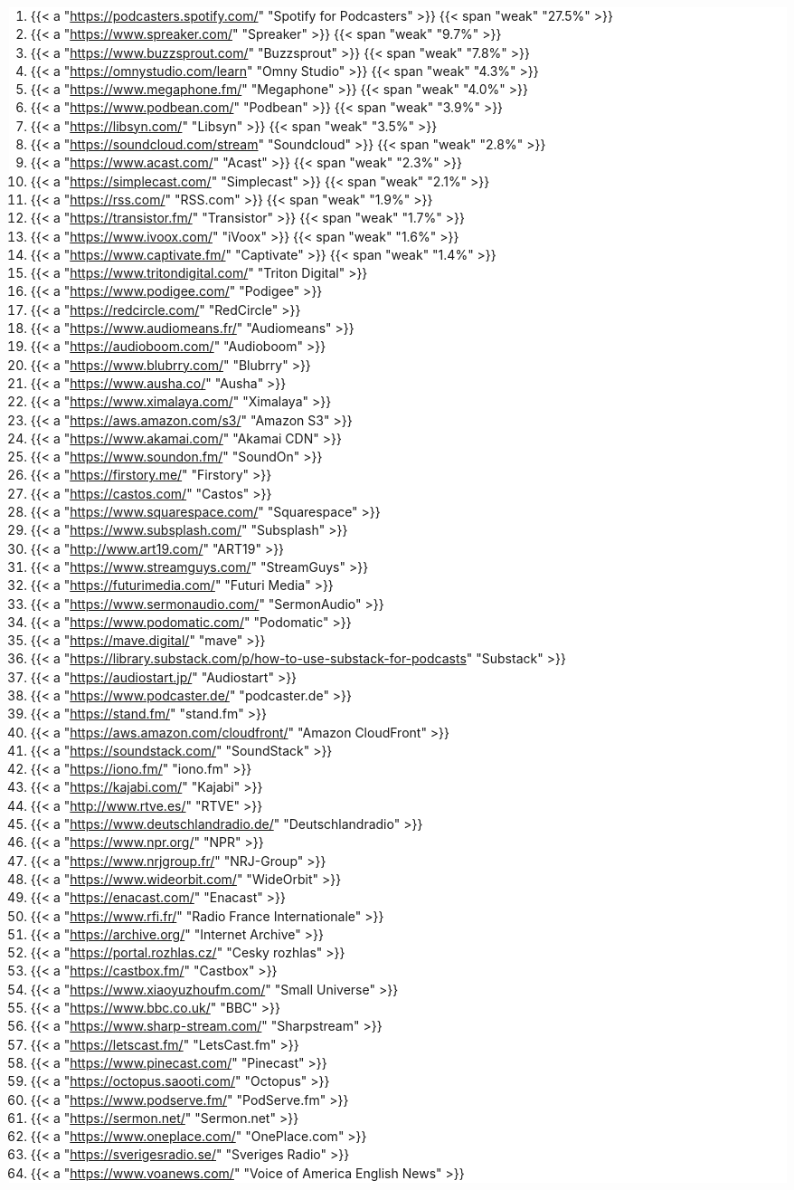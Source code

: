 1. {{< a "https://podcasters.spotify.com/" "Spotify for Podcasters" >}} {{< span "weak" "27.5%" >}}
2. {{< a "https://www.spreaker.com/" "Spreaker" >}} {{< span "weak" "9.7%" >}}
3. {{< a "https://www.buzzsprout.com/" "Buzzsprout" >}} {{< span "weak" "7.8%" >}}
4. {{< a "https://omnystudio.com/learn" "Omny Studio" >}} {{< span "weak" "4.3%" >}}
5. {{< a "https://www.megaphone.fm/" "Megaphone" >}} {{< span "weak" "4.0%" >}}
6. {{< a "https://www.podbean.com/" "Podbean" >}} {{< span "weak" "3.9%" >}}
7. {{< a "https://libsyn.com/" "Libsyn" >}} {{< span "weak" "3.5%" >}}
8. {{< a "https://soundcloud.com/stream" "Soundcloud" >}} {{< span "weak" "2.8%" >}}
9. {{< a "https://www.acast.com/" "Acast" >}} {{< span "weak" "2.3%" >}}
10. {{< a "https://simplecast.com/" "Simplecast" >}} {{< span "weak" "2.1%" >}}
11. {{< a "https://rss.com/" "RSS.com" >}} {{< span "weak" "1.9%" >}}
12. {{< a "https://transistor.fm/" "Transistor" >}} {{< span "weak" "1.7%" >}}
13. {{< a "https://www.ivoox.com/" "iVoox" >}} {{< span "weak" "1.6%" >}}
14. {{< a "https://www.captivate.fm/" "Captivate" >}} {{< span "weak" "1.4%" >}}
15. {{< a "https://www.tritondigital.com/" "Triton Digital" >}}
16. {{< a "https://www.podigee.com/" "Podigee" >}}
17. {{< a "https://redcircle.com/" "RedCircle" >}}
18. {{< a "https://www.audiomeans.fr/" "Audiomeans" >}}
19. {{< a "https://audioboom.com/" "Audioboom" >}}
20. {{< a "https://www.blubrry.com/" "Blubrry" >}}
21. {{< a "https://www.ausha.co/" "Ausha" >}}
22. {{< a "https://www.ximalaya.com/" "Ximalaya" >}}
23. {{< a "https://aws.amazon.com/s3/" "Amazon S3" >}}
24. {{< a "https://www.akamai.com/" "Akamai CDN" >}}
25. {{< a "https://www.soundon.fm/" "SoundOn" >}}
26. {{< a "https://firstory.me/" "Firstory" >}}
27. {{< a "https://castos.com/" "Castos" >}}
28. {{< a "https://www.squarespace.com/" "Squarespace" >}}
29. {{< a "https://www.subsplash.com/" "Subsplash" >}}
30. {{< a "http://www.art19.com/" "ART19" >}}
31. {{< a "https://www.streamguys.com/" "StreamGuys" >}}
32. {{< a "https://futurimedia.com/" "Futuri Media" >}}
33. {{< a "https://www.sermonaudio.com/" "SermonAudio" >}}
34. {{< a "https://www.podomatic.com/" "Podomatic" >}}
35. {{< a "https://mave.digital/" "mave" >}}
36. {{< a "https://library.substack.com/p/how-to-use-substack-for-podcasts" "Substack" >}}
37. {{< a "https://audiostart.jp/" "Audiostart" >}}
38. {{< a "https://www.podcaster.de/" "podcaster.de" >}}
39. {{< a "https://stand.fm/" "stand.fm" >}}
40. {{< a "https://aws.amazon.com/cloudfront/" "Amazon CloudFront" >}}
41. {{< a "https://soundstack.com/" "SoundStack" >}}
42. {{< a "https://iono.fm/" "iono.fm" >}}
43. {{< a "https://kajabi.com/" "Kajabi" >}}
44. {{< a "http://www.rtve.es/" "RTVE" >}}
45. {{< a "https://www.deutschlandradio.de/" "Deutschlandradio" >}}
46. {{< a "https://www.npr.org/" "NPR" >}}
47. {{< a "https://www.nrjgroup.fr/" "NRJ-Group" >}}
48. {{< a "https://www.wideorbit.com/" "WideOrbit" >}}
49. {{< a "https://enacast.com/" "Enacast" >}}
50. {{< a "https://www.rfi.fr/" "Radio France Internationale" >}}
51. {{< a "https://archive.org/" "Internet Archive" >}}
52. {{< a "https://portal.rozhlas.cz/" "Cesky rozhlas" >}}
53. {{< a "https://castbox.fm/" "Castbox" >}}
54. {{< a "https://www.xiaoyuzhoufm.com/" "Small Universe" >}}
55. {{< a "https://www.bbc.co.uk/" "BBC" >}}
56. {{< a "https://www.sharp-stream.com/" "Sharpstream" >}}
57. {{< a "https://letscast.fm/" "LetsCast.fm" >}}
58. {{< a "https://www.pinecast.com/" "Pinecast" >}}
59. {{< a "https://octopus.saooti.com/" "Octopus" >}}
60. {{< a "https://www.podserve.fm/" "PodServe.fm" >}}
61. {{< a "https://sermon.net/" "Sermon.net" >}}
62. {{< a "https://www.oneplace.com/" "OnePlace.com" >}}
63. {{< a "https://sverigesradio.se/" "Sveriges Radio" >}}
64. {{< a "https://www.voanews.com/" "Voice of America English News" >}}